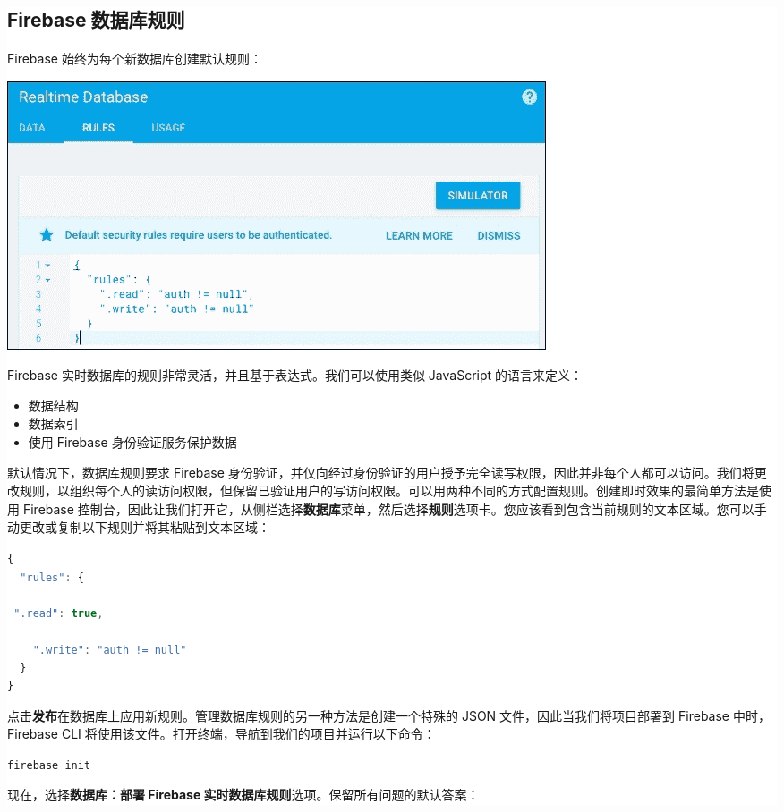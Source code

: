 ## Firebase 数据库规则

Firebase 始终为每个新数据库创建默认规则：

![The Firebase database rules](img/Image00141.jpg)

Firebase 实时数据库的规则非常灵活，并且基于表达式。我们可以使用类似 JavaScript 的语言来定义：

*   数据结构
*   数据索引
*   使用 Firebase 身份验证服务保护数据

默认情况下，数据库规则要求 Firebase 身份验证，并仅向经过身份验证的用户授予完全读写权限，因此并非每个人都可以访问。我们将更改规则，以组织每个人的读访问权限，但保留已验证用户的写访问权限。可以用两种不同的方式配置规则。创建即时效果的最简单方法是使用 Firebase 控制台，因此让我们打开它，从侧栏选择**数据库**菜单，然后选择**规则**选项卡。您应该看到包含当前规则的文本区域。您可以手动更改或复制以下规则并将其粘贴到文本区域：

```ts
{ 
  "rules": { 

 ".read": true,

    ".write": "auth != null" 
  } 
} 

```

点击**发布**在数据库上应用新规则。管理数据库规则的另一种方法是创建一个特殊的 JSON 文件，因此当我们将项目部署到 Firebase 中时，Firebase CLI 将使用该文件。打开终端，导航到我们的项目并运行以下命令：

```ts
firebase init

```

现在，选择**数据库：部署 Firebase 实时数据库规则**选项。保留所有问题的默认答案：
